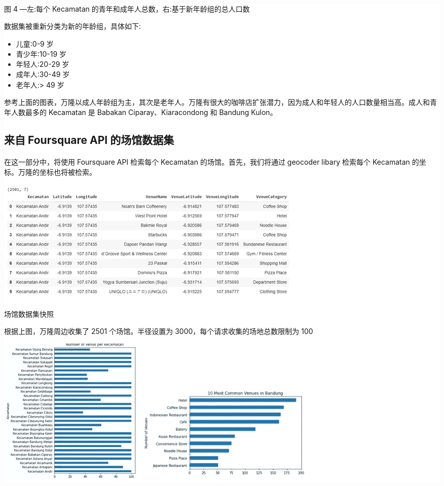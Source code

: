 图 4 —左:每个 Kecamatan 的青年和成年人总数，右:基于新年龄组的总人口数

数据集被重新分类为新的年龄组，具体如下:

*   儿童:0-9 岁
*   青少年:10-19 岁
*   年轻人:20-29 岁
*   成年人:30-49 岁
*   老年人:> 49 岁

参考上面的图表，万隆以成人年龄组为主，其次是老年人。万隆有很大的咖啡店扩张潜力，因为成人和年轻人的人口数量相当高。成人和青年人数最多的 Kecamatan 是 Babakan Ciparay、Kiaracondong 和 Bandung Kulon。

## 来自 Foursquare API 的场馆数据集

在这一部分中，将使用 Foursquare API 检索每个 Kecamatan 的场馆。首先，我们将通过 geocoder libary 检索每个 Kecamatan 的坐标。万隆的坐标也将被检索。

![](img/c439307180af5ff2f18498b0e50072b8.png)

场馆数据集快照

根据上图，万隆周边收集了 2501 个场馆。半径设置为 3000，每个请求收集的场地总数限制为 100

![](img/40e10422831ad74cfeab36715bdc5fd6.png)![](img/442b4e3d510ccea741e8854164989be0.png)
